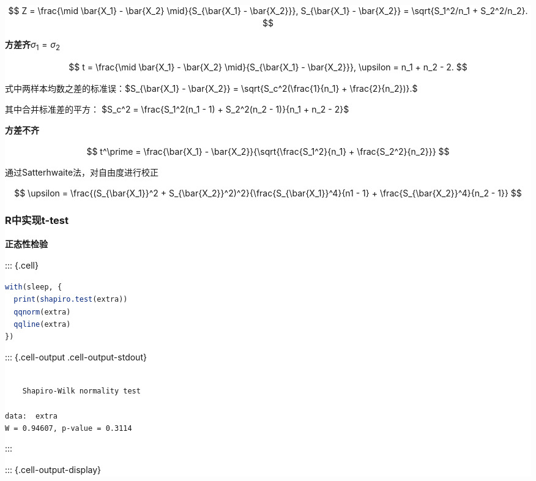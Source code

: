 $$
  Z = \frac{\mid \bar{X_1} - \bar{X_2} \mid}{S_{\bar{X_1} - \bar{X_2}}}, S_{\bar{X_1} - \bar{X_2}} = \sqrt{S_1^2/n_1 + S_2^2/n_2}.
  $$

**方差齐**$\sigma_1 = \sigma_2$

$$
t = \frac{\mid \bar{X_1} - \bar{X_2} \mid}{S_{\bar{X_1} - \bar{X_2}}}, \upsilon = n_1 + n_2 - 2.
$$

式中两样本均数之差的标准误：$S_{\bar{X_1} - \bar{X_2}} = \sqrt{S_c^2(\frac{1}{n_1} + \frac{2}{n_2})}.$

其中合并标准差的平方： $S_c^2 = \frac{S_1^2(n_1 - 1) + S_2^2(n_2 - 1)}{n_1 + n_2 - 2}$

**方差不齐**

$$
t^\prime = \frac{\bar{X_1} - \bar{X_2}}{\sqrt{\frac{S_1^2}{n_1} + \frac{S_2^2}{n_2}}}
$$

通过Satterhwaite法，对自由度进行校正

$$
\upsilon = \frac{(S_{\bar{X_1}}^2  + S_{\bar{X_2}}^2)^2}{\frac{S_{\bar{X_1}}^4}{n1 - 1} + \frac{S_{\bar{X_2}}^4}{n_2 - 1}}
$$

### R中实现t-test

**正态性检验**



::: {.cell}

```{.r .cell-code}
with(sleep, {
  print(shapiro.test(extra))
  qqnorm(extra)
  qqline(extra)
})
```

::: {.cell-output .cell-output-stdout}

```

	Shapiro-Wilk normality test

data:  extra
W = 0.94607, p-value = 0.3114
```


:::

::: {.cell-output-display}